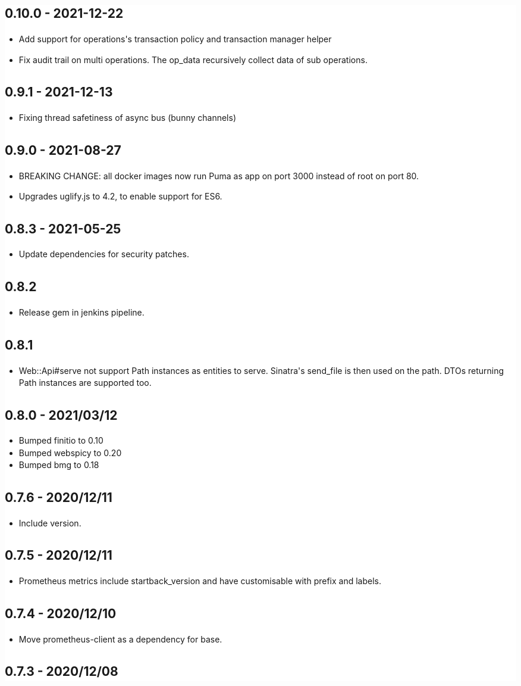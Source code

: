 ## 0.10.0 - 2021-12-22

* Add support for operations's transaction policy and transaction
  manager helper

* Fix audit trail on multi operations. The op_data recursively
  collect data of sub operations.

## 0.9.1 - 2021-12-13

* Fixing thread safetiness of async bus (bunny channels)

## 0.9.0 - 2021-08-27

* BREAKING CHANGE: all docker images now run Puma as app on port 3000 instead
of root on port 80.

* Upgrades uglify.js to 4.2, to enable support for ES6.
## 0.8.3 - 2021-05-25

* Update dependencies for security patches.

## 0.8.2

* Release gem in jenkins pipeline.

## 0.8.1

* Web::Api#serve not support Path instances as entities to serve. Sinatra's send_file is
  then used on the path. DTOs returning Path instances are supported too.

## 0.8.0 - 2021/03/12

- Bumped finitio to 0.10
- Bumped webspicy to 0.20
- Bumped bmg to 0.18

## 0.7.6 - 2020/12/11

* Include version.

## 0.7.5 - 2020/12/11

* Prometheus metrics include startback_version and have customisable with prefix and labels.

## 0.7.4 - 2020/12/10

* Move prometheus-client as a dependency for base.

## 0.7.3 - 2020/12/08
